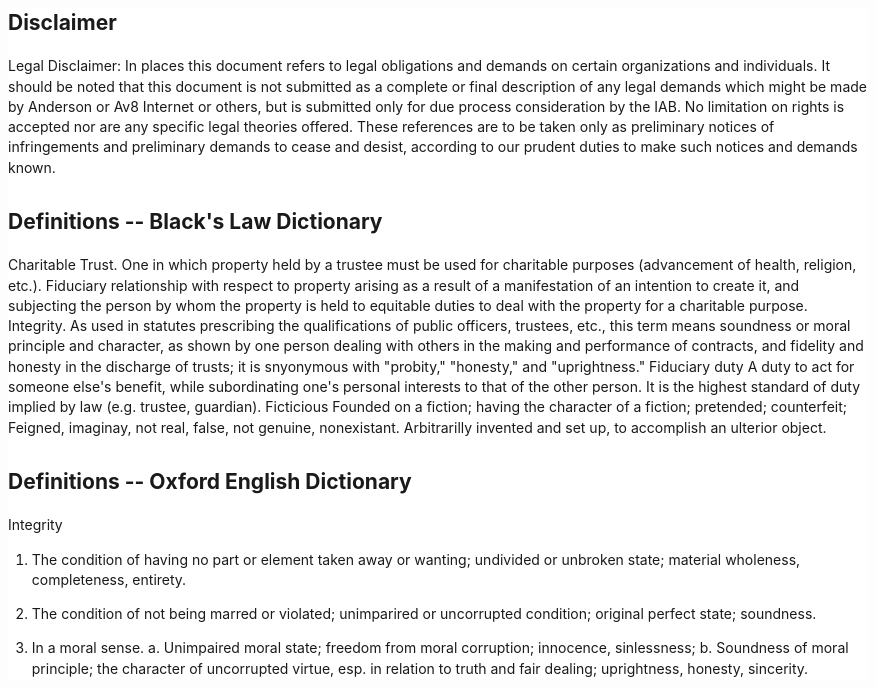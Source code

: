 
Disclaimer
----------


Legal Disclaimer: In places this document refers to legal obligations and demands 
 on certain organizations and individuals. It should be noted that this document 
 is not submitted as a complete or final description of any legal demands which 
 might be made by Anderson or Av8 Internet or others, but is submitted only for 
 due process consideration by the IAB. No limitation on rights is accepted nor 
 are any specific legal theories offered. These references are to be taken only 
 as preliminary notices of infringements and preliminary demands to cease and 
 desist, according to our prudent duties to make such notices and demands known.


Definitions -- Black's Law Dictionary
-------------------------------------



Charitable Trust.
One in which property held by a trustee must be used for charitable purposes
 (advancement of health, religion, etc.). Fiduciary relationship with respect to property arising
 as a result of a manifestation of an intention to create it, and subjecting the person by whom the 
 property is held to equitable duties to deal with the property for a charitable purpose.
Integrity.
As used in statutes prescribing the qualifications of public officers, trustees, 
 etc., this term means soundness or moral principle and character, as shown 
 by one person dealing with others in the making and performance of contracts, 
 and fidelity and honesty in the discharge of trusts; it is snyonymous with 
 "probity," "honesty," and "uprightness."
Fiduciary duty
A duty to act for someone else's benefit, while subordinating
 one's personal interests to that of the other person. It is the highest standard of 
 duty implied by law (e.g. trustee, guardian).
Ficticious
Founded on a fiction; having the character of a fiction; pretended; 
 counterfeit; Feigned, imaginay, not real, false, not genuine, nonexistant. Arbitrarilly invented
 and set up, to accomplish an ulterior object.

Definitions -- Oxford English Dictionary
----------------------------------------



Integrity
1. The condition of having no part or element taken away or wanting; undivided 
 or unbroken state; material wholeness, completeness, entirety.   

 2. The condition of not being marred or violated; unimparired or uncorrupted 
 condition; original perfect state; soundness.   

 3. In a moral sense. a. Unimpaired moral state; freedom from moral corruption; 
 innocence, sinlessness; b. Soundness of moral principle; the character of
 uncorrupted virtue, esp. in relation to truth and fair dealing; uprightness, honesty,
 sincerity. 
 